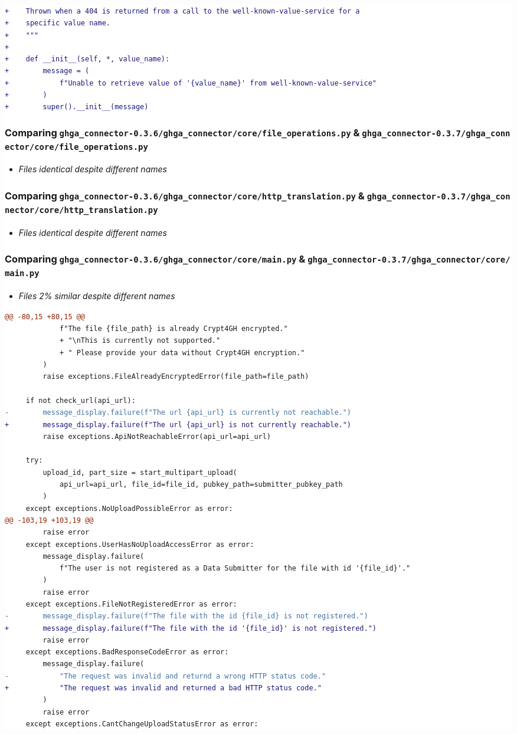 ```diff
+    Thrown when a 404 is returned from a call to the well-known-value-service for a
+    specific value name.
+    """
+
+    def __init__(self, *, value_name):
+        message = (
+            f"Unable to retrieve value of '{value_name}' from well-known-value-service"
+        )
+        super().__init__(message)
```

### Comparing `ghga_connector-0.3.6/ghga_connector/core/file_operations.py` & `ghga_connector-0.3.7/ghga_connector/core/file_operations.py`

 * *Files identical despite different names*

### Comparing `ghga_connector-0.3.6/ghga_connector/core/http_translation.py` & `ghga_connector-0.3.7/ghga_connector/core/http_translation.py`

 * *Files identical despite different names*

### Comparing `ghga_connector-0.3.6/ghga_connector/core/main.py` & `ghga_connector-0.3.7/ghga_connector/core/main.py`

 * *Files 2% similar despite different names*

```diff
@@ -80,15 +80,15 @@
             f"The file {file_path} is already Crypt4GH encrypted."
             + "\nThis is currently not supported."
             + " Please provide your data without Crypt4GH encryption."
         )
         raise exceptions.FileAlreadyEncryptedError(file_path=file_path)
 
     if not check_url(api_url):
-        message_display.failure(f"The url {api_url} is currently not reachable.")
+        message_display.failure(f"The url {api_url} is not currently reachable.")
         raise exceptions.ApiNotReachableError(api_url=api_url)
 
     try:
         upload_id, part_size = start_multipart_upload(
             api_url=api_url, file_id=file_id, pubkey_path=submitter_pubkey_path
         )
     except exceptions.NoUploadPossibleError as error:
@@ -103,19 +103,19 @@
         raise error
     except exceptions.UserHasNoUploadAccessError as error:
         message_display.failure(
             f"The user is not registered as a Data Submitter for the file with id '{file_id}'."
         )
         raise error
     except exceptions.FileNotRegisteredError as error:
-        message_display.failure(f"The file with the id {file_id} is not registered.")
+        message_display.failure(f"The file with the id '{file_id}' is not registered.")
         raise error
     except exceptions.BadResponseCodeError as error:
         message_display.failure(
-            "The request was invalid and returnd a wrong HTTP status code."
+            "The request was invalid and returned a bad HTTP status code."
         )
         raise error
     except exceptions.CantChangeUploadStatusError as error:
```